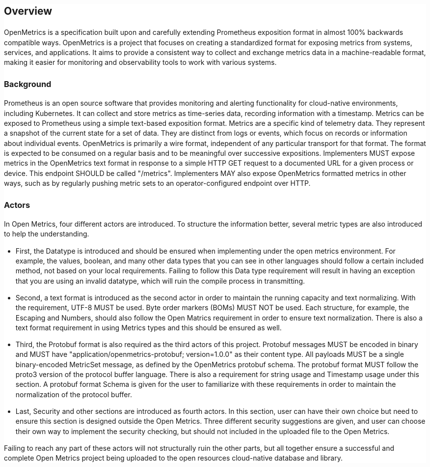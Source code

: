 ## Overview

OpenMetrics is a specification built upon and carefully extending Prometheus exposition format in almost 100% backwards compatible ways. OpenMetrics is a project that focuses on creating a standardized format for exposing metrics from systems, services, and applications. It aims to provide a consistent way to collect and exchange metrics data in a machine-readable format, making it easier for monitoring and observability tools to work with various systems.

### Background

Prometheus is an open source software that provides monitoring and alerting functionality for cloud-native environments, including Kubernetes. It can collect and store metrics as time-series data, recording information with a timestamp. Metrics can be exposed to Prometheus using a simple text-based exposition format. Metrics are a specific kind of telemetry data. They represent a snapshot of the current state for a set of data. They are distinct from logs or events, which focus on records or information about individual events. OpenMetrics is primarily a wire format, independent of any particular transport for that format. The format is expected to be consumed on a regular basis and to be meaningful over successive expositions. Implementers MUST expose metrics in the OpenMetrics text format in response to a simple HTTP GET request to a documented URL for a given process or device. This endpoint SHOULD be called "/metrics". Implementers MAY also expose OpenMetrics formatted metrics in other ways, such as by regularly pushing metric sets to an operator-configured endpoint over HTTP.

### Actors

In Open Metrics, four different actors are introduced. To structure the information better, several metric types are also introduced to help the understanding.

* First, the Datatype is introduced and should be ensured when implementing under the open metrics environment. For example, the values, boolean, and many other data types that you can see in other languages should follow a certain included method, not based on your local requirements. Failing to follow this Data type requirement will result in having an exception that you are using an invalid datatype, which will ruin the compile process in transmitting.

* Second, a text format is introduced as the second actor in order to maintain the running capacity and text normalizing. With the requirement, UTF-8 MUST be used. Byte order markers (BOMs) MUST NOT be used. Each structure, for example, the Escaping and Numbers, should also follow the Open Matrics requirement in order to ensure text normalization. There is also a text format requirement in using Metrics types and this should be ensured as well.

* Third, the Protobuf format is also required as the third actors of this project. Protobuf messages MUST be encoded in binary and MUST have "application/openmetrics-protobuf; version=1.0.0" as their content type. All payloads MUST be a single binary-encoded MetricSet message, as defined by the OpenMetrics protobuf schema. The protobuf format MUST follow the proto3 version of the protocol buffer language. There is also a requirement for string usage and Timestamp usage under this section. A protobuf format Schema is given for the user to familiarize with these requirements in order to maintain the normalization of the protocol buffer.

* Last, Security and other sections are introduced as fourth actors. In this section, user can have their own choice but need to ensure this section is designed outside the Open Metrics. Three different security suggestions are given, and user can choose their own way to implement the security checking, but should not included in the uploaded file to the Open Metrics.

Failing to reach any part of these actors will not structurally ruin the other parts, but all together ensure a successful and complete Open Metrics project being uploaded to the open resources cloud-native database and library. 
